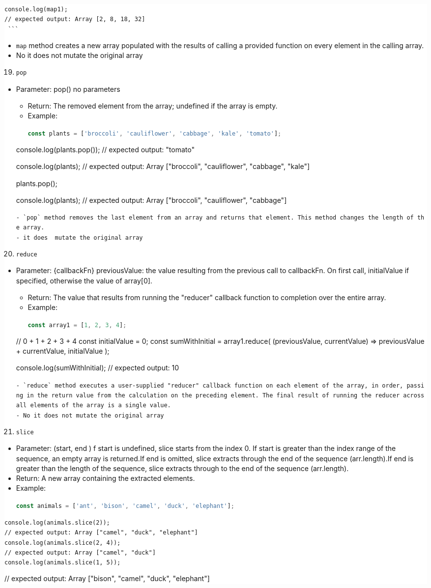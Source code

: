     console.log(map1);
    // expected output: Array [2, 8, 18, 32]
     ```
   - `map` method creates a new array populated with the results of calling a provided function on every element in the calling array.
   - No it does not mutate the original array

19. `pop`
- Parameter: pop() no parameters
   - Return: The removed element from the array; undefined if the array is empty.
   - Example:
     ```js
     const plants = ['broccoli', 'cauliflower', 'cabbage', 'kale', 'tomato'];

    console.log(plants.pop());
    // expected output: "tomato"

    console.log(plants);
    // expected output: Array ["broccoli", "cauliflower", "cabbage", "kale"]

    plants.pop();

    console.log(plants);
    // expected output: Array ["broccoli", "cauliflower", "cabbage"]  
     ```
   - `pop` method removes the last element from an array and returns that element. This method changes the length of the array.
   - it does  mutate the original array
20. `reduce`
- Parameter: {callbackFn} previousValue: the value resulting from the previous call to callbackFn. On first call, initialValue if specified, otherwise the value of array[0].
   - Return: The value that results from running the "reducer" callback function to completion over the entire array.
   - Example:
     ```js
     const array1 = [1, 2, 3, 4];

   // 0 + 1 + 2 + 3 + 4
    const initialValue = 0;
    const sumWithInitial = array1.reduce(
   (previousValue, currentValue) => previousValue + currentValue,
    initialValue
   );

    console.log(sumWithInitial);
     // expected output: 10

     ```
   - `reduce` method executes a user-supplied "reducer" callback function on each element of the array, in order, passing in the return value from the calculation on the preceding element. The final result of running the reducer across all elements of the array is a single value.
   - No it does not mutate the original array

21. `slice`
  - Parameter: (start, end ) f start is undefined, slice starts from the index 0.
     If start is greater than the index range of the sequence, an empty array is returned.If end is omitted, slice extracts through the end of the sequence (arr.length).If end is greater than the length of the sequence, slice extracts through to the end of the sequence (arr.length).
   - Return: A new array containing the extracted elements.
   - Example:
     ```js
     const animals = ['ant', 'bison', 'camel', 'duck', 'elephant'];
    console.log(animals.slice(2));
    // expected output: Array ["camel", "duck", "elephant"]
    console.log(animals.slice(2, 4));
    // expected output: Array ["camel", "duck"]
    console.log(animals.slice(1, 5));
   // expected output: Array ["bison", "camel", "duck", "elephant"]